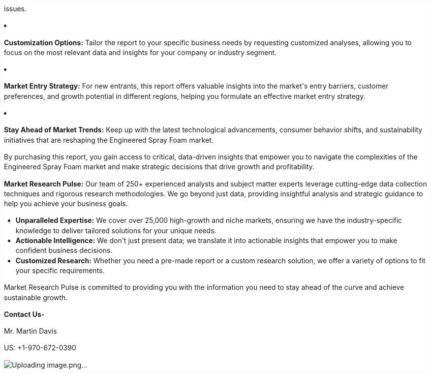 issues.</p></li><li><p><strong>Customization Options:</strong> Tailor the report to your specific business needs by requesting customized analyses, allowing you to focus on the most relevant data and insights for your company or industry segment.</p></li><li><p><strong>Market Entry Strategy:</strong> For new entrants, this report offers valuable insights into the market's entry barriers, customer preferences, and growth potential in different regions, helping you formulate an effective market entry strategy.</p></li><li><p><strong>Stay Ahead of Market Trends:</strong> Keep up with the latest technological advancements, consumer behavior shifts, and sustainability initiatives that are reshaping the Engineered Spray Foam market.</p></li></ol><p>By purchasing this report, you gain access to critical, data-driven insights that empower you to navigate the complexities of the Engineered Spray Foam market and make strategic decisions that drive growth and profitability.</p><p><strong>Market Research Pulse:</strong>&nbsp;Our team of 250+ experienced analysts and subject matter experts leverage cutting-edge data collection techniques and rigorous research methodologies. We go beyond just data, providing insightful analysis and strategic guidance to help you achieve your business goals.</p><ul><li><strong>Unparalleled Expertise:</strong>&nbsp;We cover over 25,000 high-growth and niche markets, ensuring we have the industry-specific knowledge to deliver tailored solutions for your unique needs.</li><li><strong>Actionable Intelligence:</strong>&nbsp;We don't just present data; we translate it into actionable insights that empower you to make confident business decisions.</li><li><strong>Customized Research:</strong>&nbsp;Whether you need a pre-made report or a custom research solution, we offer a variety of options to fit your specific requirements.</li></ul><p>Market Research Pulse is committed to providing you with the information you need to stay ahead of the curve and achieve sustainable growth.</p><p><strong>Contact Us-</strong></p><p>Mr. Martin Davis</p><p>US: +1-970-672-0390</p>
![Uploading image.png…]()
